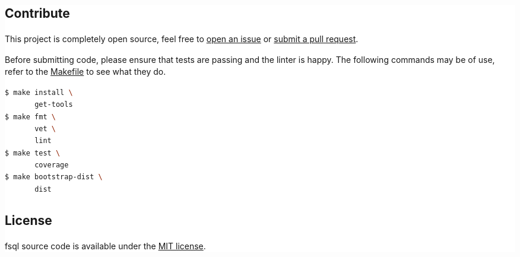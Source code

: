 ## Contribute

This project is completely open source, feel free to [open an issue](https://github.com/romiras/fsql/issues) or [submit a pull request](https://github.com/romiras/fsql/pulls).

Before submitting code, please ensure that tests are passing and the linter is happy. The following commands may be of use, refer to the [Makefile](./Makefile) to see what they do.

```sh
$ make install \
       get-tools
$ make fmt \
       vet \
       lint
$ make test \
       coverage
$ make bootstrap-dist \
       dist
```

## License

fsql source code is available under the [MIT license](./LICENSE).
